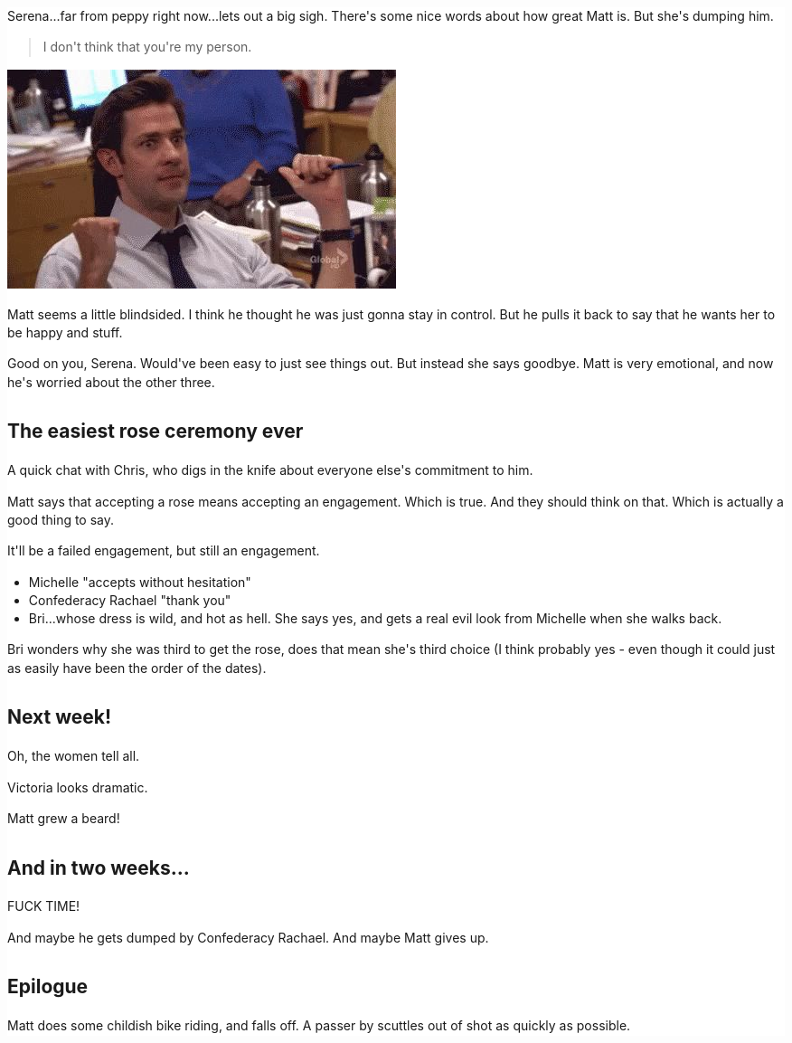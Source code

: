 Serena...far from peppy right now...lets out a big sigh. There's some nice words about how great Matt is. But she's dumping him.

> I don't think that you're my person.

![Jim from The Office giving a fist pump](yes.jpg)

Matt seems a little blindsided. I think he thought he was just gonna stay in control. But he pulls it back to say that he wants her to be happy and stuff.

Good on you, Serena. Would've been easy to just see things out. But instead she says goodbye. Matt is very emotional, and now he's worried about the other three.

## The easiest rose ceremony ever

A quick chat with Chris, who digs in the knife about everyone else's commitment to him.

Matt says that accepting a rose means accepting an engagement. Which is true. And they should think on that. Which is actually a good thing to say. 

It'll be a failed engagement, but still an engagement.

- Michelle "accepts without hesitation"
- Confederacy Rachael "thank you"
- Bri...whose dress is wild, and hot as hell. She says yes, and gets a real evil look from Michelle when she walks back.

Bri wonders why she was third to get the rose, does that mean she's third choice (I think probably yes - even though it could just as easily have been the order of the dates).

## Next week!

Oh, the women tell all.

Victoria looks dramatic.

Matt grew a beard!

## And in two weeks...

FUCK TIME!

And maybe he gets dumped by Confederacy Rachael. And maybe Matt gives up.

## Epilogue

Matt does some childish bike riding, and falls off. A passer by scuttles out of shot as quickly as possible.